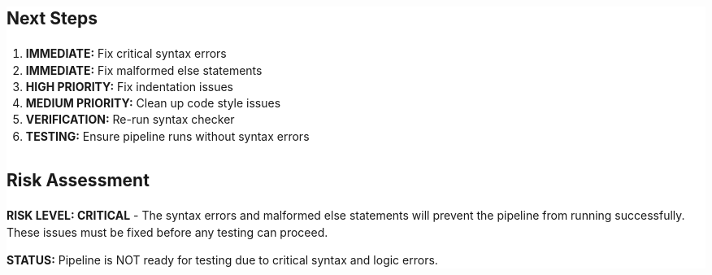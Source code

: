 ## Next Steps

1. **IMMEDIATE:** Fix critical syntax errors
2. **IMMEDIATE:** Fix malformed else statements
3. **HIGH PRIORITY:** Fix indentation issues
4. **MEDIUM PRIORITY:** Clean up code style issues
5. **VERIFICATION:** Re-run syntax checker
6. **TESTING:** Ensure pipeline runs without syntax errors

## Risk Assessment

**RISK LEVEL: CRITICAL** - The syntax errors and malformed else statements will prevent the pipeline from running successfully. These issues must be fixed before any testing can proceed.

**STATUS:** Pipeline is NOT ready for testing due to critical syntax and logic errors.

